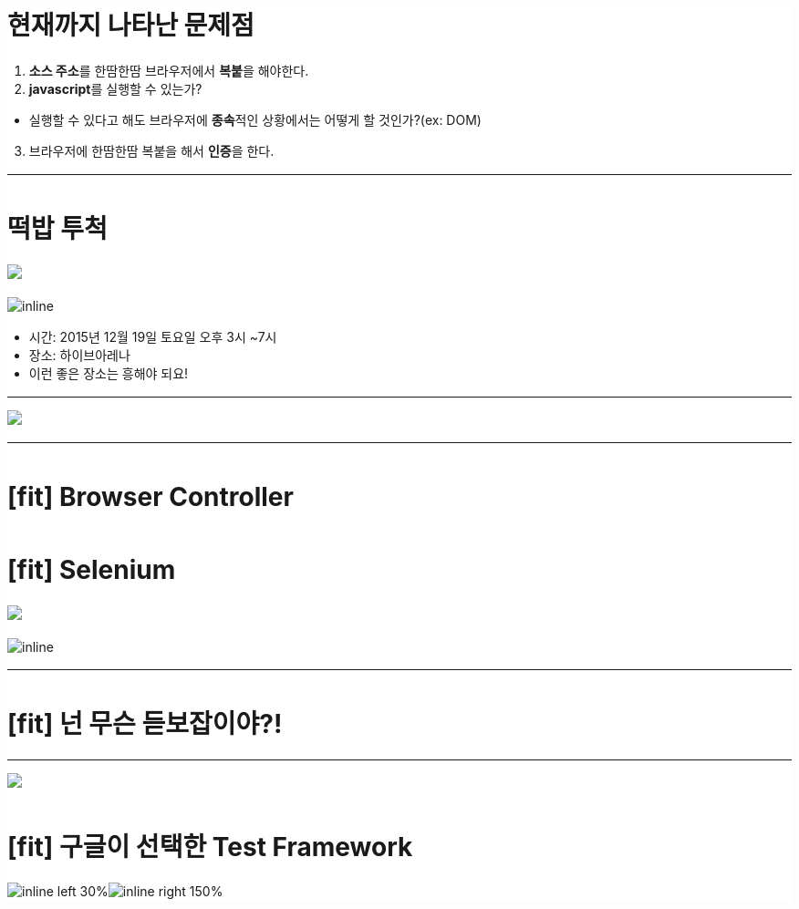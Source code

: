 
# 현재까지 나타난 문제점

1. **소스 주소**를 한땀한땀 브라우저에서 **복붙**을 해야한다. 
2. **javascript**를 실행할 수 있는가? 
  - 실행할 수 있다고 해도 브라우저에 **종속**적인 상황에서는 어떻게 할 것인가?(ex: DOM)
3. 브라우저에 한땀한땀 복붙을 해서 **인증**을 한다.

---

# 떡밥 투척

![](images/paste_bait.jpg)

![inline](http://i.imgur.com/ML4QCYi.png)

- 시간: 2015년 12월 19일 토요일 오후 3시 ~7시
- 장소: 하이브아레나
- 이런 좋은 장소는 흥해야 되요!

---

![](images/last_pikachu.jpg)

---

# [fit] Browser Controller
# [fit] Selenium

![](images/last_pikachu.jpg)

![inline](images/selenium_logo.png)

---

# [fit] 넌 무슨 듣보잡이야?!

---

![](images/choose_you.png)

# [fit] 구글이 선택한 Test Framework

![inline left 30%](images/google_logo.png)![inline right 150%](images/selenium_logo.png)


[^github]: https://github.com/re4lfl0w/
[^euripy]: http://euripy.github.io
[^1]: [Hardware Hacking Training Epilogue](http://goo.gl/n4FvwE)
[^2]: (http://www.yes24.com/24/goods/8433461?scode=032&OzSrank=1)
[^4]: [DOM(Document Object Model)](https://developer.mozilla.org/ko/docs/DOM)